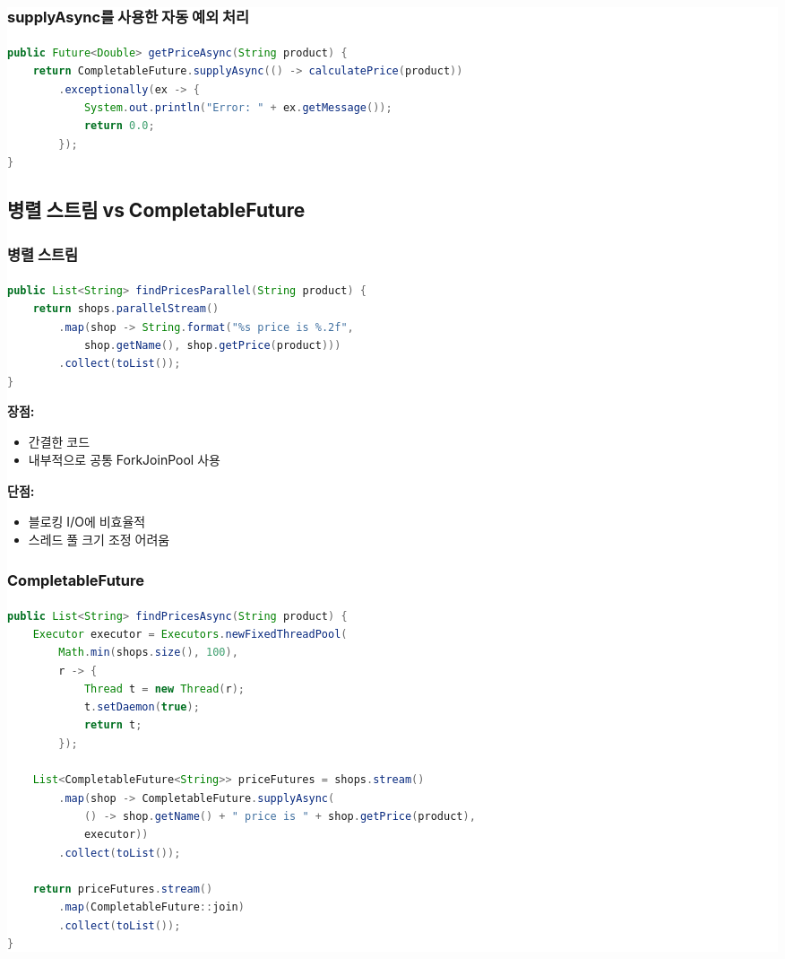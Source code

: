 ### supplyAsync를 사용한 자동 예외 처리

```java
public Future<Double> getPriceAsync(String product) {
    return CompletableFuture.supplyAsync(() -> calculatePrice(product))
        .exceptionally(ex -> {
            System.out.println("Error: " + ex.getMessage());
            return 0.0;
        });
}
```

## 병렬 스트림 vs CompletableFuture

### 병렬 스트림

```java
public List<String> findPricesParallel(String product) {
    return shops.parallelStream()
        .map(shop -> String.format("%s price is %.2f",
            shop.getName(), shop.getPrice(product)))
        .collect(toList());
}
```

**장점:**

- 간결한 코드
- 내부적으로 공통 ForkJoinPool 사용

**단점:**

- 블로킹 I/O에 비효율적
- 스레드 풀 크기 조정 어려움

### CompletableFuture

```java
public List<String> findPricesAsync(String product) {
    Executor executor = Executors.newFixedThreadPool(
        Math.min(shops.size(), 100),
        r -> {
            Thread t = new Thread(r);
            t.setDaemon(true);
            return t;
        });

    List<CompletableFuture<String>> priceFutures = shops.stream()
        .map(shop -> CompletableFuture.supplyAsync(
            () -> shop.getName() + " price is " + shop.getPrice(product),
            executor))
        .collect(toList());

    return priceFutures.stream()
        .map(CompletableFuture::join)
        .collect(toList());
}
```
